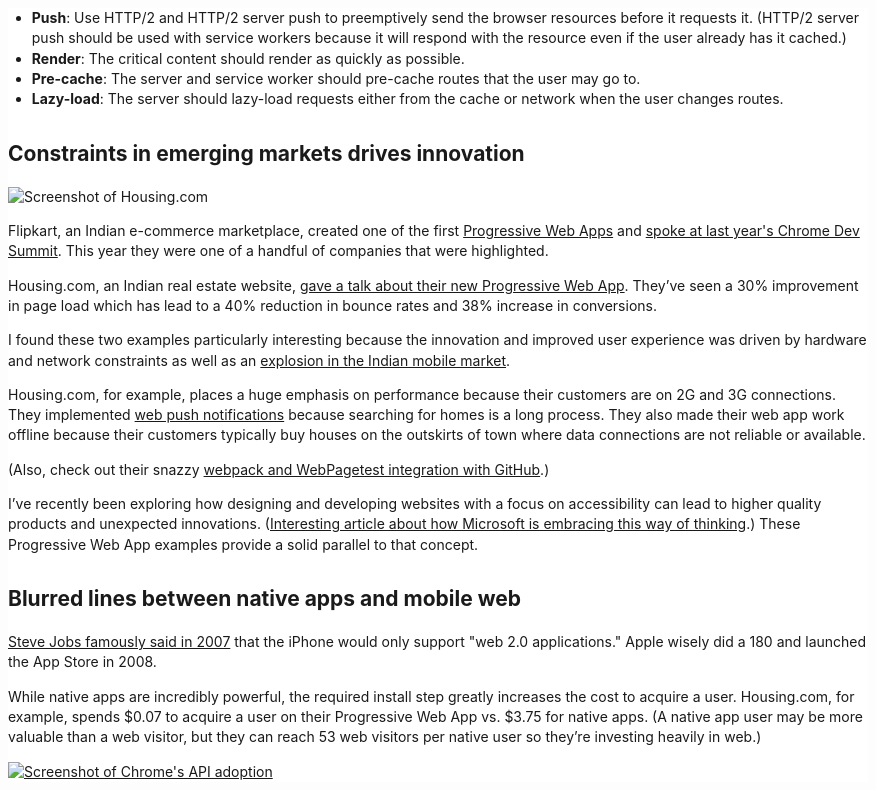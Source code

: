 * **Push**: Use HTTP/2 and HTTP/2 server push to preemptively send the browser resources before it requests it. (HTTP/2 server push should be used with service workers because it will respond with the resource even if the user already has it cached.)
* **Render**: The critical content should render as quickly as possible.
* **Pre-cache**: The server and service worker should pre-cache routes that the user may go to.
* **Lazy-load**: The server should lazy-load requests either from the cache or network when the user changes routes.

## Constraints in emerging markets drives innovation

![Screenshot of Housing.com](/img/posts/housing.com.png)

Flipkart, an Indian e-commerce marketplace, created one of the first [Progressive Web Apps](https://developers.google.com/web/progressive-web-apps/) and [spoke at last year's Chrome Dev Summit](https://www.youtube.com/watch?v=StdKz32M1RM). This year they were one of a handful of companies that were highlighted.

Housing.com, an Indian real estate website, [gave a talk about their new Progressive Web App](https://www.youtube.com/watch?v=KSWSs9UsNpc). They’ve seen a 30% improvement in page load which has lead to a 40% reduction in bounce rates and 38% increase in conversions.

I found these two examples particularly interesting because the <span class="point">innovation and improved user experience was driven by hardware and network constraints</span> as well as an [explosion in the Indian mobile market](http://www.cnbc.com/2016/09/21/how-india-is-shaping-the-global-smartphone-market.html).

Housing.com, for example, places a huge emphasis on performance because their customers are on 2G and 3G connections. They implemented [web push notifications](https://developers.google.com/web/fundamentals/engage-and-retain/push-notifications/) because searching for homes is a long process. They also made their web app work offline because their customers typically buy houses on the outskirts of town where data connections are not reliable or available.

(Also, check out their snazzy [webpack and WebPagetest integration with GitHub](https://medium.com/engineering-housing/continuous-integration-using-webpagetest-and-webpack-1f4465d95405#.vfsen0l2d).)

I’ve recently been exploring how designing and developing websites with a focus on accessibility can lead to higher quality products and unexpected innovations. ([Interesting article about how Microsoft is embracing this way of thinking](https://www.fastcodesign.com/3054927/the-big-idea/microsofts-inspiring-bet-on-a-radical-new-type-of-design-thinking).) These Progressive Web App examples provide a solid parallel to that concept.

## Blurred lines between native apps and mobile web

[Steve Jobs famously said in 2007](https://www.apple.com/pr/library/2007/06/11iPhone-to-Support-Third-Party-Web-2-0-Applications.html) that the iPhone would only support "web 2.0 applications." Apple wisely did a 180 and launched the App Store in 2008.

While native apps are incredibly powerful, the required install step greatly increases the cost to acquire a user. <span class="point">Housing.com, for example, spends $0.07 to acquire a user on their Progressive Web App vs. $3.75 for native apps.</span> (A native app user may be more valuable than a web visitor, but they can reach 53 web visitors per native user so they’re investing heavily in web.)

[![Screenshot of Chrome's API adoption](/img/posts/chrome-api-adoption.jpg)](/img/posts/chrome-api-adoption.jpg)
